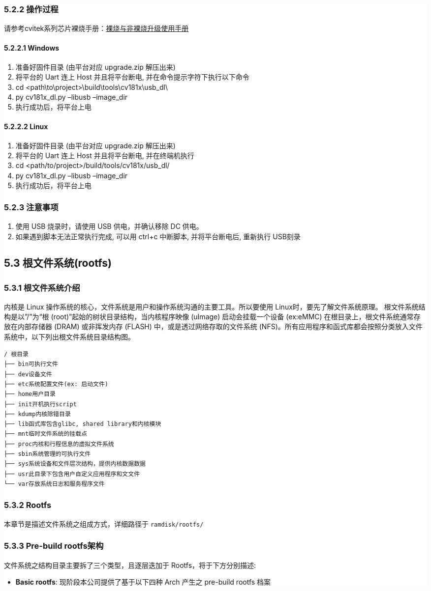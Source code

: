 ### 5.2.2 操作过程
请参考cvitek系列芯片裸烧手册：[裸烧与非裸烧升级使用手册](https://doc.sophgo.com/cvitek-develop-docs/master/docs_latest_release/CV180x_CV181x/zh/01.software/BSP/Cvitek_Bare_and_Non-Bare_Chip_Burning_Upgrade_Operation_Guide/build/html/index.html)

#### 5.2.2.1 Windows
1. 准备好固件目录 (由平台对应 upgrade.zip 解压出来)
2. 将平台的 Uart 连上 Host 并且将平台断电, 并在命令提示字符下执行以下命令
3. cd <path\to\project\>\build\tools\cv181x\usb_dl\
4. py cv181x_dl.py –libusb –image_dir <firmware path>
5. 执行成功后，将平台上电

#### 5.2.2.2 Linux
1. 准备好固件目录 (由平台对应 upgrade.zip 解压出来)
2. 将平台的 Uart 连上 Host 并且将平台断电, 并在终端机执行
3. cd <path/to/project>/build/tools/cv181x/usb_dl/
4. py cv181x_dl.py –libusb –image_dir <firmware path>
5. 执行成功后，将平台上电

### 5.2.3 注意事项
1. 使用 USB 烧录时，请使用 USB 供电，并确认移除 DC 供电。
2. 如果遇到脚本无法正常执行完成, 可以用 ctrl+c 中断脚本, 并将平台断电后, 重新执行 USB刻录

## 5.3 根文件系统(rootfs)
### 5.3.1 根文件系统介绍
内核是 Linux 操作系统的核心，文件系统是用户和操作系统沟通的主要工具。所以要使用 Linux时，要先了解文件系统原理。
根文件系统结构是以”/”为“根 (root)”起始的树状目录结构，当内核程序映像 (uImage) 启动会挂载一个设备 (ex:eMMC) 在根目录上，根文件系统通常存放在内部存储器 (DRAM) 或非挥发内存 (FLASH) 中，或是透过网络存取的文件系统 (NFS)。所有应用程序和函式库都会按照分类放入文件系统中，以下列出根文件系统目录结构图。
```
/ 根目录
├── bin可执行文件
├── dev设备文件
├── etc系统配置文件(ex: 启动文件)
├── home用户目录
├── init开机执行script
├── kdump内核除错目录
├── lib函式库包含glibc, shared library和内核模块
├── mnt临时文件系统的挂载点
├── proc内核和行程信息的虚拟文件系统
├── sbin系统管理的可执行文件
├── sys系统设备和文件层次结构，提供内核数据数据
├── usr此目录下包含用户自定义应用程序和文文件
└── var存放系统日志和服务程序文件
```

### 5.3.2 Rootfs
本章节是描述文件系统之组成方式，详细路径于 `ramdisk/rootfs/`

### 5.3.3 Pre-build rootfs架构
文件系统之结构目录主要拆了三个类型，且逐层迭加于 Rootfs，将于下方分别描述:
- __Basic rootfs__:
现阶段本公司提供了基于以下四种 Arch 产生之 pre-build rootfs 档案
